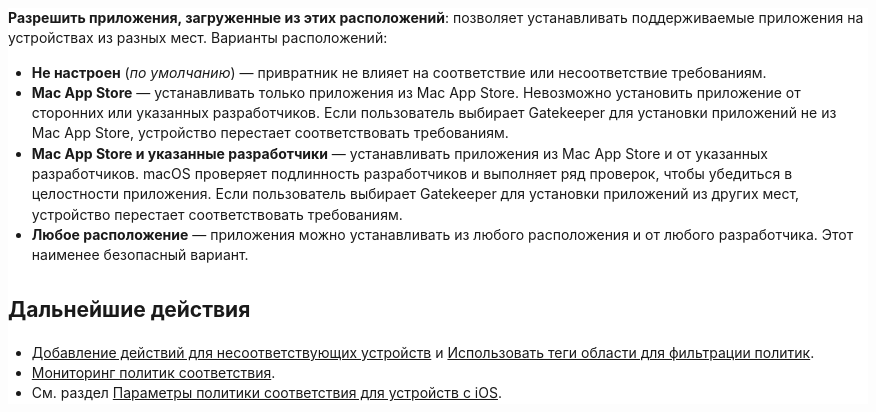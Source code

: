 **Разрешить приложения, загруженные из этих расположений**: позволяет устанавливать поддерживаемые приложения на устройствах из разных мест. Варианты расположений:

- **Не настроен** (*по умолчанию*) — привратник не влияет на соответствие или несоответствие требованиям.  
- **Mac App Store** — устанавливать только приложения из Mac App Store. Невозможно установить приложение от сторонних или указанных разработчиков. Если пользователь выбирает Gatekeeper для установки приложений не из Mac App Store, устройство перестает соответствовать требованиям.
- **Mac App Store и указанные разработчики** — устанавливать приложения из Mac App Store и от указанных разработчиков. macOS проверяет подлинность разработчиков и выполняет ряд проверок, чтобы убедиться в целостности приложения. Если пользователь выбирает Gatekeeper для установки приложений из других мест, устройство перестает соответствовать требованиям.
- **Любое расположение** — приложения можно устанавливать из любого расположения и от любого разработчика. Этот наименее безопасный вариант.
 

## <a name="next-steps"></a>Дальнейшие действия

- [Добавление действий для несоответствующих устройств](actions-for-noncompliance.md) и [Использовать теги области для фильтрации политик](../fundamentals/scope-tags.md).
- [Мониторинг политик соответствия](compliance-policy-monitor.md).
- См. раздел [Параметры политики соответствия для устройств с iOS](compliance-policy-create-ios.md).